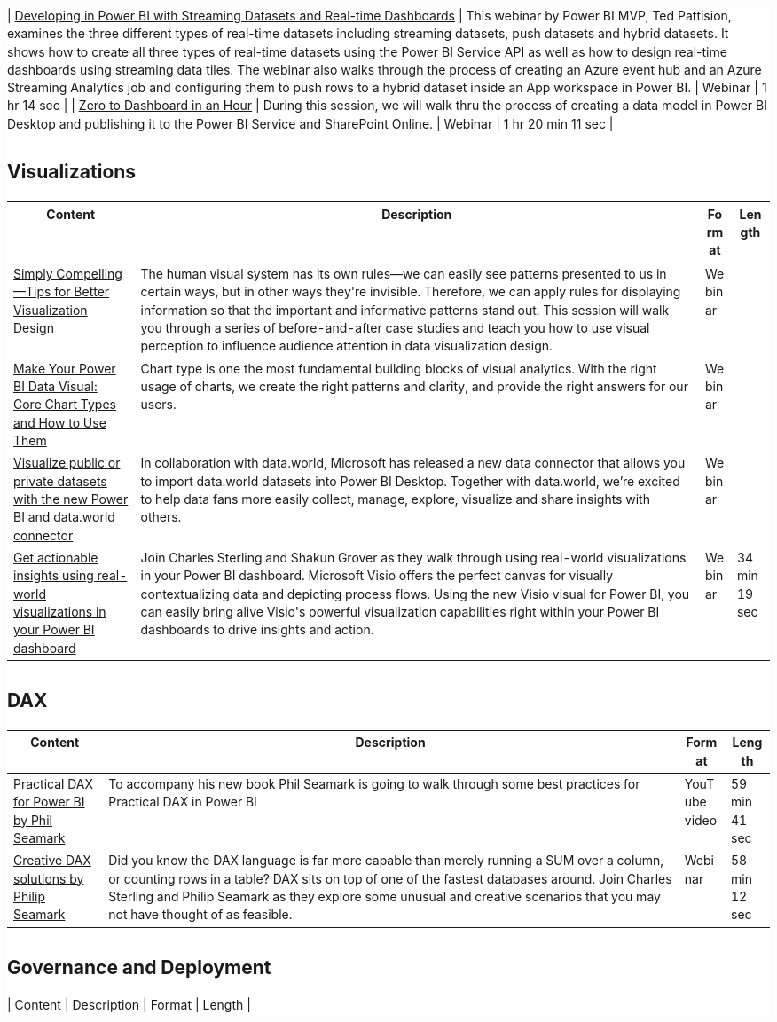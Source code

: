 | [Developing in Power BI with Streaming Datasets and Real-time Dashboards](https://community.powerbi.com/t5/Webinars-and-Video-Gallery/Developing-in-Power-BI-with-Streaming-Datasets-and-Real-time/td-p/272634) | This webinar by Power BI MVP, Ted Pattision, examines the three different types of real-time datasets including streaming datasets, push datasets and hybrid datasets. It shows how to create all three types of real-time datasets using the Power BI Service API as well as how to design real-time dashboards using streaming data tiles. The webinar also walks through the process of creating an Azure event hub and an Azure Streaming Analytics job and configuring them to push rows to a hybrid dataset inside an App workspace in Power BI. | Webinar | 1 hr 14 sec       |
| [Zero to Dashboard in an Hour](https://community.powerbi.com/t5/Webinars-and-Video-Gallery/Zero-to-Dashboard-in-an-Hour/td-p/373432)  | During this session, we will walk thru the process of creating a data model in Power BI Desktop and publishing it to the Power BI Service and SharePoint Online.   | Webinar | 1 hr 20 min 11 sec |
## Visualizations<a name="visualizations"></a>
| Content  | Description   | Format  | Length |
|------------------------------------------------------------------------------------------------------------------------------------------------------------------|----------------------------------------------------------------------------------------------------------------------------------------------------------------------------------------------------------------------------------------------------------------------------------------------------------------------------------------------------------------------------------------------------------------------------------------------------------------------------------------------------------------------------|---------|--------|
| [Simply Compelling—Tips for Better Visualization Design](https://info.microsoft.com/ww-ondemand-powerbi-tips-for-better-visualization-design.html)  | The human visual system has its own rules—we can easily see patterns presented to us in certain ways, but in other ways they're invisible. Therefore, we can apply rules for displaying information so that the important and informative patterns stand out. This session will walk you through a series of before-and-after case studies and teach you how to use visual perception to influence audience attention in data visualization design. | Webinar |             |
| [Make Your Power BI Data Visual: Core Chart Types and How to Use Them](https://info.microsoft.com/Make-your-Power-BI-Data-Visual-OnDemandRegistration.html)  | Chart type is one the most fundamental building blocks of visual analytics. With the right usage of charts, we create the right patterns and clarity, and provide the right answers for our users.  | Webinar |             |
| [Visualize public or private datasets with the new Power BI and data.world connector](https://info.microsoft.com/data-world-connector-powerbi-ondemand.html)  | In collaboration with data.world, Microsoft has released a new data connector that allows you to import data.world datasets into Power BI Desktop. Together with data.world, we’re excited to help data fans more easily collect, manage, explore, visualize and share insights with others.  | Webinar |             |
| [Get actionable insights using real-world visualizations in your Power BI dashboard](https://community.powerbi.com/t5/Webinars-and-Video-Gallery/8-10-18-Webinar-Get-actionable-insights-using-real-world/td-p/480242) | Join Charles Sterling and Shakun Grover as they walk through using real-world visualizations in your Power BI dashboard.  Microsoft Visio offers the perfect canvas for visually contextualizing data and depicting process flows. Using the new Visio visual for Power BI, you can easily bring alive Visio's powerful visualization capabilities right within your Power BI dashboards to drive insights and action.                              | Webinar | 34 min 19 sec |
## DAX<a name="dax"></a>
| Content | Description | Format  | Length      |
|--------------------------------------------------------------------------------------------------------------------------------------------------|---------------------------------------------------------------------------------------------------------------------------------------------------------------------------------------------------|---------|-------------|
| [Practical DAX for Power BI by Phil Seamark](https://www.youtube.com/watch?v=1fGfqzS37qs)  | To accompany his new book Phil Seamark is going to walk through some best practices for Practical DAX in Power BI   | YouTube video | 59 min 41 sec |
| [Creative DAX solutions by Philip Seamark](https://community.powerbi.com/t5/Webinars-and-Video-Gallery/10-2-18-Webinar-Creative-DAX-solutions-by-Philip-Seamark/td-p/516250) | Did you know the DAX language is far more capable than merely running a SUM over a column, or counting rows in a table? DAX sits on top of one of the fastest databases around. Join Charles Sterling and Philip Seamark as they explore some unusual and creative scenarios that you may not have thought of as feasible. | Webinar       | 58 min 12 sec |
## Governance and Deployment<a name="governance-deployment"></a>
| Content  | Description   | Format  | Length |
